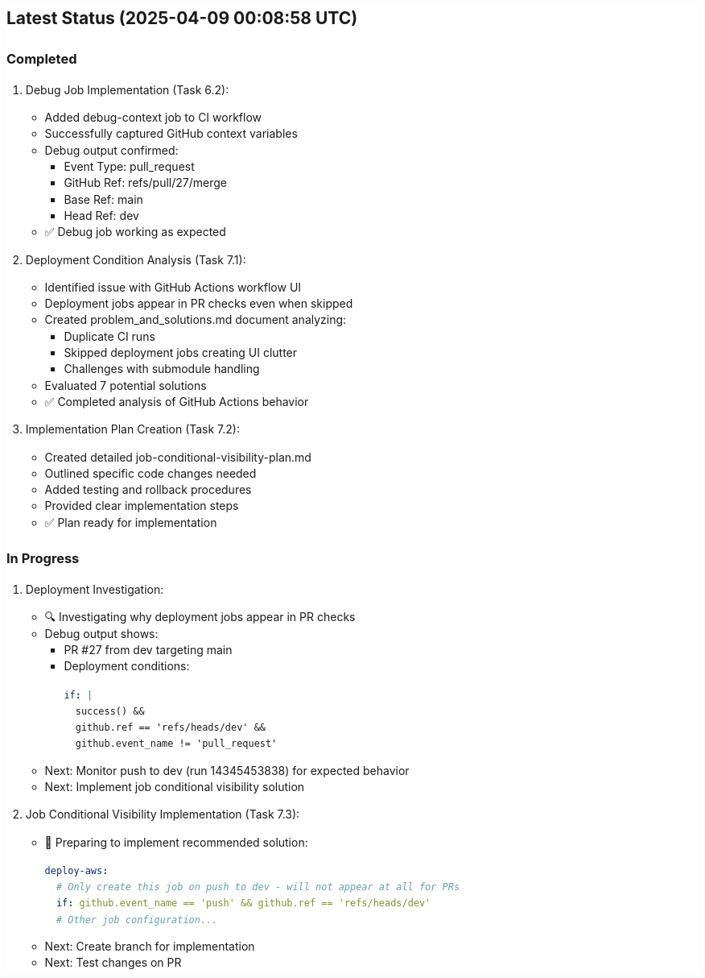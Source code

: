 ## Latest Status (2025-04-09 00:08:58 UTC)

### Completed
1. Debug Job Implementation (Task 6.2):
   - Added debug-context job to CI workflow
   - Successfully captured GitHub context variables
   - Debug output confirmed:
     * Event Type: pull_request
     * GitHub Ref: refs/pull/27/merge
     * Base Ref: main
     * Head Ref: dev
   - ✅ Debug job working as expected

2. Deployment Condition Analysis (Task 7.1):
   - Identified issue with GitHub Actions workflow UI
   - Deployment jobs appear in PR checks even when skipped
   - Created problem_and_solutions.md document analyzing:
     * Duplicate CI runs
     * Skipped deployment jobs creating UI clutter
     * Challenges with submodule handling
   - Evaluated 7 potential solutions
   - ✅ Completed analysis of GitHub Actions behavior

3. Implementation Plan Creation (Task 7.2):
   - Created detailed job-conditional-visibility-plan.md
   - Outlined specific code changes needed
   - Added testing and rollback procedures
   - Provided clear implementation steps
   - ✅ Plan ready for implementation

### In Progress
1. Deployment Investigation:
   - 🔍 Investigating why deployment jobs appear in PR checks
   - Debug output shows:
     * PR #27 from dev targeting main
     * Deployment conditions:
       ```yaml
       if: |
         success() &&
         github.ref == 'refs/heads/dev' &&
         github.event_name != 'pull_request'
       ```
   - Next: Monitor push to dev (run 14345453838) for expected behavior
   - Next: Implement job conditional visibility solution

2. Job Conditional Visibility Implementation (Task 7.3):
   - 🔄 Preparing to implement recommended solution:
     ```yaml
     deploy-aws:
       # Only create this job on push to dev - will not appear at all for PRs
       if: github.event_name == 'push' && github.ref == 'refs/heads/dev'
       # Other job configuration...
     ```
   - Next: Create branch for implementation
   - Next: Test changes on PR
